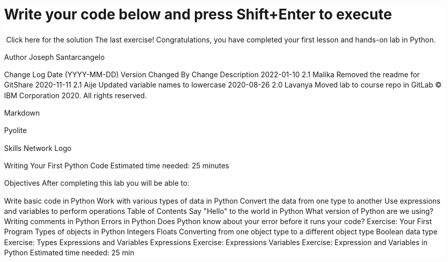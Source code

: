 # Write your code below and press Shift+Enter to execute
​
Click here for the solution
The last exercise!
Congratulations, you have completed your first lesson and hands-on lab in Python.

Author
Joseph Santarcangelo

Change Log
Date (YYYY-MM-DD)	Version	Changed By	Change Description
2022-01-10	2.1	Malika	Removed the readme for GitShare
2020-11-11	2.1	Aije	Updated variable names to lowercase
2020-08-26	2.0	Lavanya	Moved lab to course repo in GitLab
© IBM Corporation 2020. All rights reserved. 










Markdown

Pyolite







Skills Network Logo

Writing Your First Python Code
Estimated time needed: 25 minutes

Objectives
After completing this lab you will be able to:

Write basic code in Python
Work with various types of data in Python
Convert the data from one type to another
Use expressions and variables to perform operations
Table of Contents
Say "Hello" to the world in Python
What version of Python are we using?
Writing comments in Python
Errors in Python
Does Python know about your error before it runs your code?
Exercise: Your First Program
Types of objects in Python
Integers
Floats
Converting from one object type to a different object type
Boolean data type
Exercise: Types
Expressions and Variables
Expressions
Exercise: Expressions
Variables
Exercise: Expression and Variables in Python
Estimated time needed: 25 min
